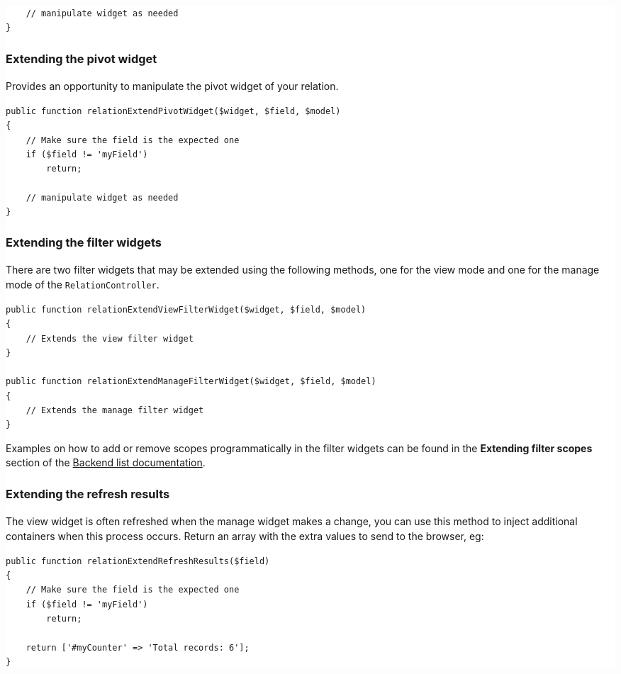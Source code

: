         // manipulate widget as needed
    }

<a name="extend-pivot-widget"></a>
### Extending the pivot widget

Provides an opportunity to manipulate the pivot widget of your relation. 

    public function relationExtendPivotWidget($widget, $field, $model)
    {
        // Make sure the field is the expected one
        if ($field != 'myField')
            return; 
            
        // manipulate widget as needed
    }

<a name="extend-filter-widgets"></a>
### Extending the filter widgets

There are two filter widgets that may be extended using the following methods, one for the view mode and one for the manage mode of the `RelationController`.

    public function relationExtendViewFilterWidget($widget, $field, $model)
    {
        // Extends the view filter widget
    }
    
    public function relationExtendManageFilterWidget($widget, $field, $model)
    {
        // Extends the manage filter widget
    }
    
Examples on how to add or remove scopes programmatically in the filter widgets can be found in the **Extending filter scopes** section of the [Backend list documentation](/docs/backend/lists#extend-filter-scopes).
    
<a name="extend-refresh-results"></a>
### Extending the refresh results

The view widget is often refreshed when the manage widget makes a change, you can use this method to inject additional containers when this process occurs. Return an array with the extra values to send to the browser, eg: 

    public function relationExtendRefreshResults($field)
    {
        // Make sure the field is the expected one
        if ($field != 'myField')
            return;
            
        return ['#myCounter' => 'Total records: 6'];
    }    
